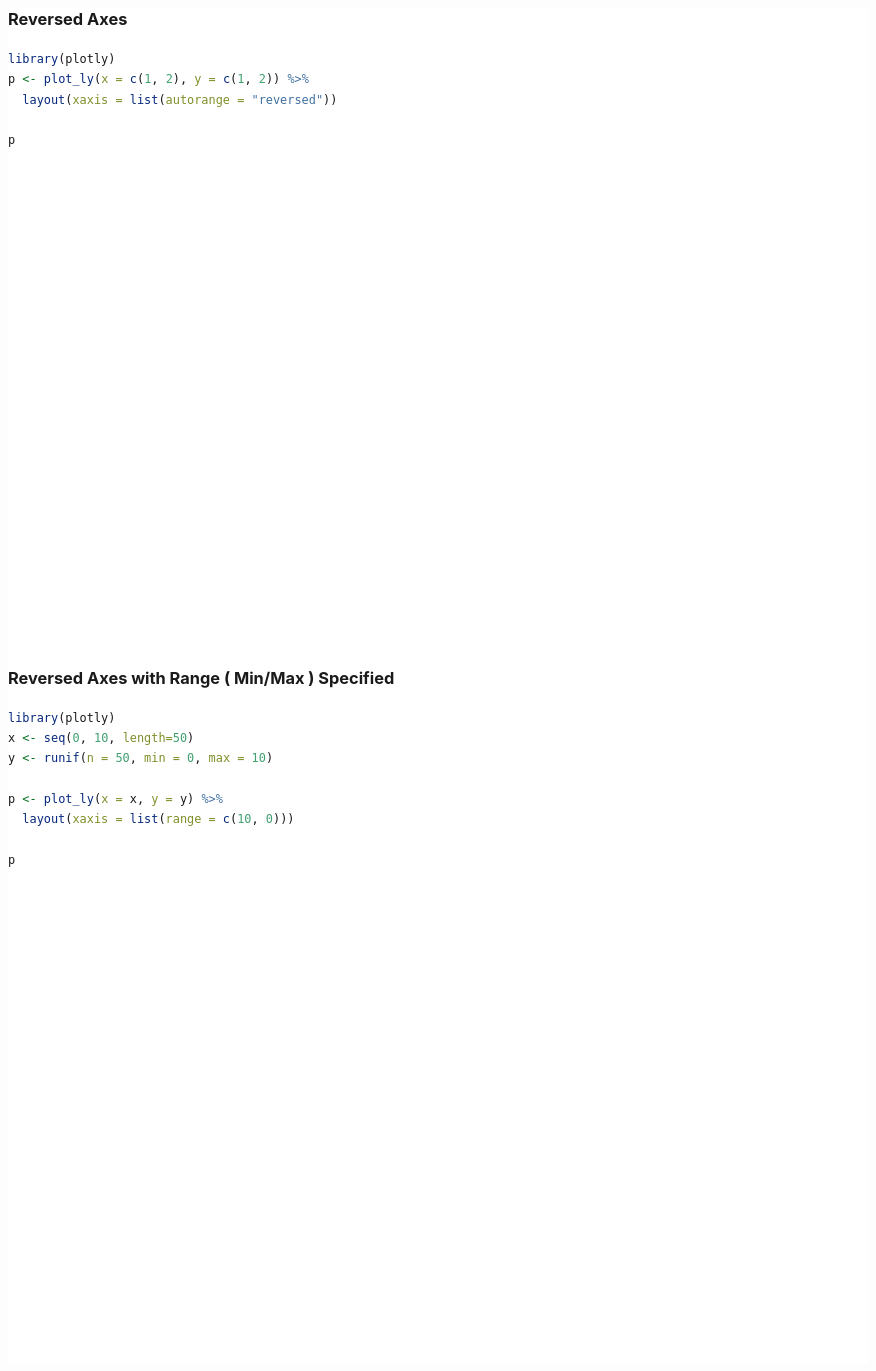 ### Reversed Axes

```r
library(plotly)
p <- plot_ly(x = c(1, 2), y = c(1, 2)) %>%
  layout(xaxis = list(autorange = "reversed"))

p
```

<div id="htmlwidget-bdde0d34c4e2ade8e584" style="width:672px;height:480px;" class="plotly html-widget"></div>
<script type="application/json" data-for="htmlwidget-bdde0d34c4e2ade8e584">{"x":{"visdat":{"137b6be06093":["function () ","plotlyVisDat"]},"cur_data":"137b6be06093","attrs":{"137b6be06093":{"x":[1,2],"y":[1,2],"alpha_stroke":1,"sizes":[10,100],"spans":[1,20]}},"layout":{"margin":{"b":40,"l":60,"t":25,"r":10},"xaxis":{"domain":[0,1],"automargin":true,"autorange":"reversed","title":[]},"yaxis":{"domain":[0,1],"automargin":true,"title":[]},"hovermode":"closest","showlegend":false},"source":"A","config":{"showSendToCloud":false},"data":[{"x":[1,2],"y":[1,2],"type":"scatter","mode":"markers","marker":{"color":"rgba(31,119,180,1)","line":{"color":"rgba(31,119,180,1)"}},"error_y":{"color":"rgba(31,119,180,1)"},"error_x":{"color":"rgba(31,119,180,1)"},"line":{"color":"rgba(31,119,180,1)"},"xaxis":"x","yaxis":"y","frame":null}],"highlight":{"on":"plotly_click","persistent":false,"dynamic":false,"selectize":false,"opacityDim":0.2,"selected":{"opacity":1},"debounce":0},"shinyEvents":["plotly_hover","plotly_click","plotly_selected","plotly_relayout","plotly_brushed","plotly_brushing","plotly_clickannotation","plotly_doubleclick","plotly_deselect","plotly_afterplot","plotly_sunburstclick"],"base_url":"https://plot.ly"},"evals":[],"jsHooks":[]}</script>

### Reversed Axes with Range ( Min/Max ) Specified

```r
library(plotly)
x <- seq(0, 10, length=50)
y <- runif(n = 50, min = 0, max = 10)

p <- plot_ly(x = x, y = y) %>%
  layout(xaxis = list(range = c(10, 0)))

p
```

<div id="htmlwidget-e1e42b9ae064a48d0dac" style="width:672px;height:480px;" class="plotly html-widget"></div>